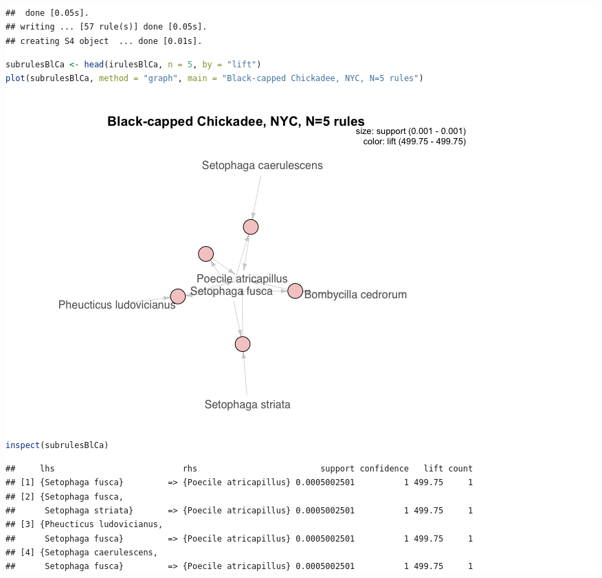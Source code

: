     ##  done [0.05s].
    ## writing ... [57 rule(s)] done [0.05s].
    ## creating S4 object  ... done [0.01s].

``` r
subrulesBlCa <- head(irulesBlCa, n = 5, by = "lift")
plot(subrulesBlCa, method = "graph", main = "Black-capped Chickadee, NYC, N=5 rules")
```

![](rules_files/figure-markdown_github/unnamed-chunk-6-2.png)

``` r
inspect(subrulesBlCa)
```

    ##     lhs                          rhs                         support confidence   lift count
    ## [1] {Setophaga fusca}         => {Poecile atricapillus} 0.0005002501          1 499.75     1
    ## [2] {Setophaga fusca,                                                                       
    ##      Setophaga striata}       => {Poecile atricapillus} 0.0005002501          1 499.75     1
    ## [3] {Pheucticus ludovicianus,                                                               
    ##      Setophaga fusca}         => {Poecile atricapillus} 0.0005002501          1 499.75     1
    ## [4] {Setophaga caerulescens,                                                                
    ##      Setophaga fusca}         => {Poecile atricapillus} 0.0005002501          1 499.75     1